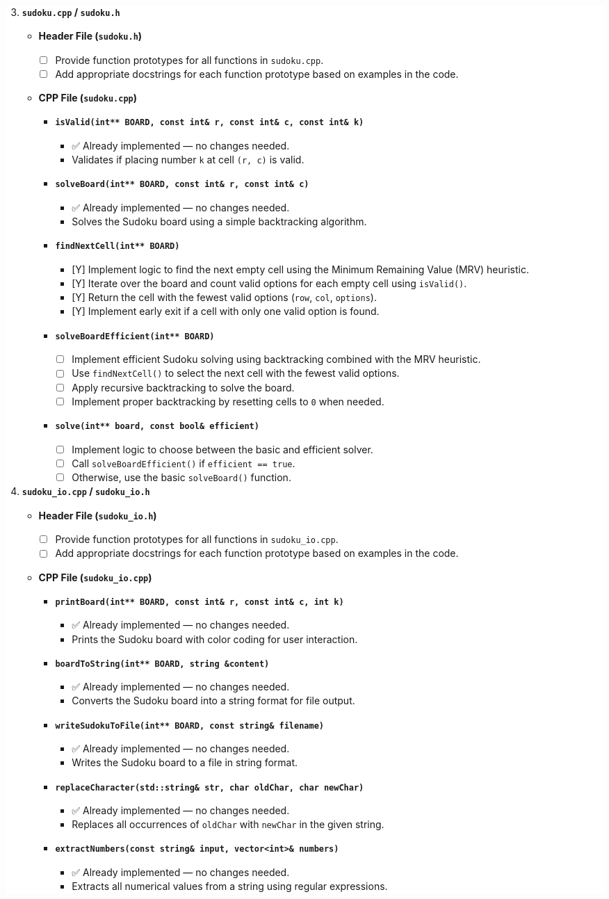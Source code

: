3. **`sudoku.cpp` / `sudoku.h`**
   - **Header File (`sudoku.h`)**
     - [ ] Provide function prototypes for all functions in `sudoku.cpp`.
     - [ ] Add appropriate docstrings for each function prototype based on examples in the code.

   - **CPP File (`sudoku.cpp`)**

     - **`isValid(int** BOARD, const int& r, const int& c, const int& k)`**
         - ✅ Already implemented — no changes needed.
         - Validates if placing number `k` at cell `(r, c)` is valid.

     - **`solveBoard(int** BOARD, const int& r, const int& c)`**
         - ✅ Already implemented — no changes needed.
         - Solves the Sudoku board using a simple backtracking algorithm.

     - **`findNextCell(int** BOARD)`**
         - [Y] Implement logic to find the next empty cell using the Minimum Remaining Value (MRV) heuristic.
         - [Y] Iterate over the board and count valid options for each empty cell using `isValid()`.
         - [Y] Return the cell with the fewest valid options (`row`, `col`, `options`).
         - [Y] Implement early exit if a cell with only one valid option is found.

     - **`solveBoardEfficient(int** BOARD)`**
         - [ ] Implement efficient Sudoku solving using backtracking combined with the MRV heuristic.
         - [ ] Use `findNextCell()` to select the next cell with the fewest valid options.
         - [ ] Apply recursive backtracking to solve the board.
         - [ ] Implement proper backtracking by resetting cells to `0` when needed.

     - **`solve(int** board, const bool& efficient)`**
         - [ ] Implement logic to choose between the basic and efficient solver.
         - [ ] Call `solveBoardEfficient()` if `efficient == true`.
         - [ ] Otherwise, use the basic `solveBoard()` function.

4. **`sudoku_io.cpp` / `sudoku_io.h`**
   - **Header File (`sudoku_io.h`)**
     - [ ] Provide function prototypes for all functions in `sudoku_io.cpp`.
     - [ ] Add appropriate docstrings for each function prototype based on examples in the code.

   - **CPP File (`sudoku_io.cpp`)**

     - **`printBoard(int** BOARD, const int& r, const int& c, int k)`**
        - ✅ Already implemented — no changes needed.
        - Prints the Sudoku board with color coding for user interaction.

     - **`boardToString(int** BOARD, string &content)`**
        - ✅ Already implemented — no changes needed.
        - Converts the Sudoku board into a string format for file output.

     - **`writeSudokuToFile(int** BOARD, const string& filename)`**
        - ✅ Already implemented — no changes needed.
        - Writes the Sudoku board to a file in string format.

     - **`replaceCharacter(std::string& str, char oldChar, char newChar)`**
        - ✅ Already implemented — no changes needed.
        - Replaces all occurrences of `oldChar` with `newChar` in the given string.

     - **`extractNumbers(const string& input, vector<int>& numbers)`**
        - ✅ Already implemented — no changes needed.
        - Extracts all numerical values from a string using regular expressions.
